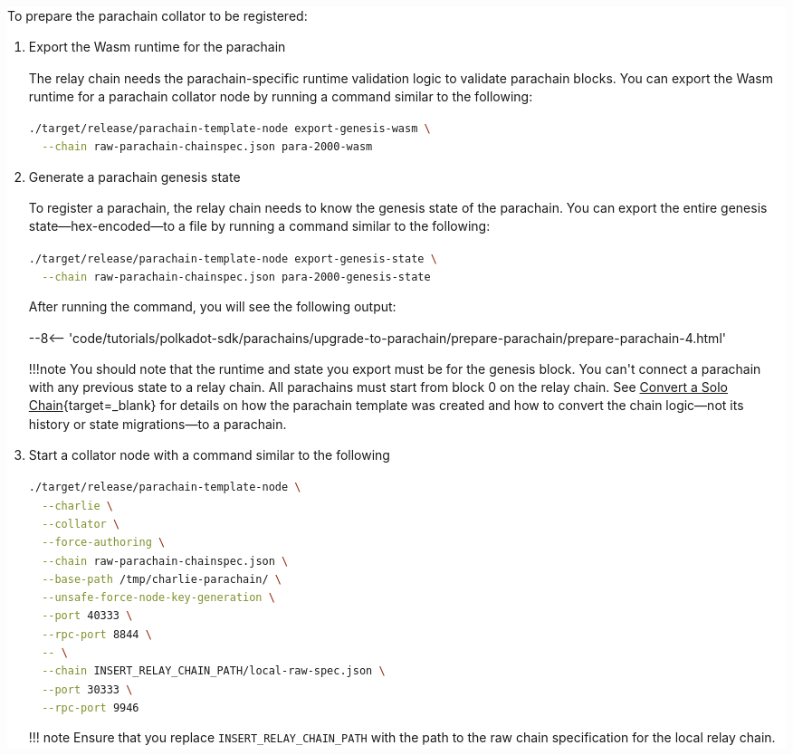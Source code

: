 To prepare the parachain collator to be registered:

1. Export the Wasm runtime for the parachain

    The relay chain needs the parachain-specific runtime validation logic to validate parachain blocks. You can export the Wasm runtime for a parachain collator node by running a command similar to the following:

    ```bash
    ./target/release/parachain-template-node export-genesis-wasm \
      --chain raw-parachain-chainspec.json para-2000-wasm
    ```

2. Generate a parachain genesis state

    To register a parachain, the relay chain needs to know the genesis state of the parachain. You can export the entire genesis state—hex-encoded—to a file by running a command similar to the following:

    ```bash
    ./target/release/parachain-template-node export-genesis-state \
      --chain raw-parachain-chainspec.json para-2000-genesis-state
    ```

    After running the command, you will see the following output:

    --8<-- 'code/tutorials/polkadot-sdk/parachains/upgrade-to-parachain/prepare-parachain/prepare-parachain-4.html'

    !!!note
        You should note that the runtime and state you export must be for the genesis block. You can't connect a parachain with any previous state to a relay chain. All parachains must start from block 0 on the relay chain. See [Convert a Solo Chain](https://docs.substrate.io/reference/how-to-guides/parachains/convert-a-solo-chain/){target=\_blank} for details on how the parachain template was created and how to convert the chain logic—not its history or state migrations—to a parachain.

3. Start a collator node with a command similar to the following

    ```bash
    ./target/release/parachain-template-node \
      --charlie \
      --collator \
      --force-authoring \
      --chain raw-parachain-chainspec.json \
      --base-path /tmp/charlie-parachain/ \
      --unsafe-force-node-key-generation \
      --port 40333 \
      --rpc-port 8844 \
      -- \
      --chain INSERT_RELAY_CHAIN_PATH/local-raw-spec.json \
      --port 30333 \
      --rpc-port 9946
    ```

    !!! note
        Ensure that you replace `INSERT_RELAY_CHAIN_PATH` with the path to the raw chain specification for the local relay chain.
